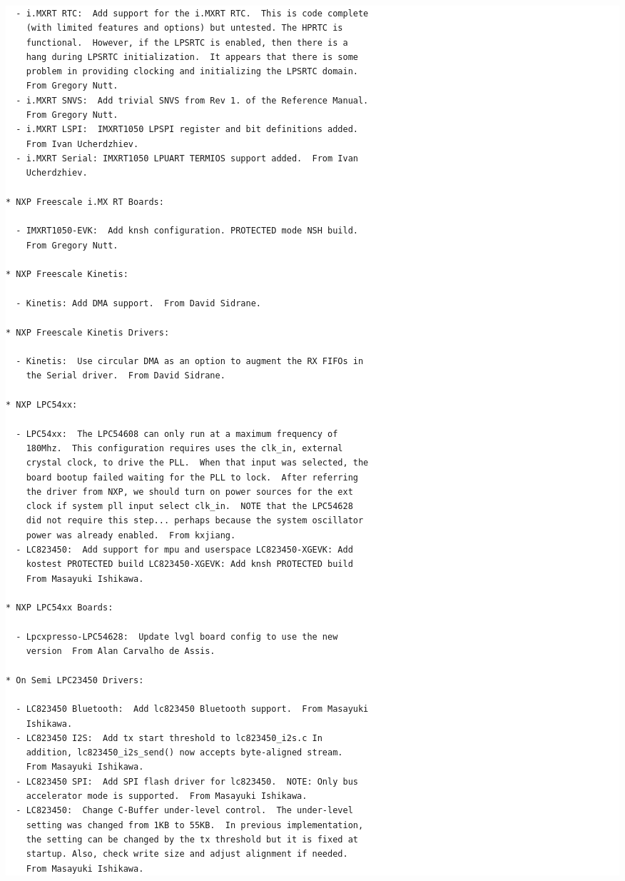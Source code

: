       - i.MXRT RTC:  Add support for the i.MXRT RTC.  This is code complete
        (with limited features and options) but untested. The HPRTC is
        functional.  However, if the LPSRTC is enabled, then there is a
        hang during LPSRTC initialization.  It appears that there is some
        problem in providing clocking and initializing the LPSRTC domain.
        From Gregory Nutt.
      - i.MXRT SNVS:  Add trivial SNVS from Rev 1. of the Reference Manual.
        From Gregory Nutt.
      - i.MXRT LSPI:  IMXRT1050 LPSPI register and bit definitions added.
        From Ivan Ucherdzhiev.
      - i.MXRT Serial: IMXRT1050 LPUART TERMIOS support added.  From Ivan
        Ucherdzhiev.

    * NXP Freescale i.MX RT Boards:

      - IMXRT1050-EVK:  Add knsh configuration. PROTECTED mode NSH build.
        From Gregory Nutt.

    * NXP Freescale Kinetis:

      - Kinetis: Add DMA support.  From David Sidrane.

    * NXP Freescale Kinetis Drivers:

      - Kinetis:  Use circular DMA as an option to augment the RX FIFOs in
        the Serial driver.  From David Sidrane.

    * NXP LPC54xx:

      - LPC54xx:  The LPC54608 can only run at a maximum frequency of
        180Mhz.  This configuration requires uses the clk_in, external
        crystal clock, to drive the PLL.  When that input was selected, the
        board bootup failed waiting for the PLL to lock.  After referring
        the driver from NXP, we should turn on power sources for the ext
        clock if system pll input select clk_in.  NOTE that the LPC54628
        did not require this step... perhaps because the system oscillator
        power was already enabled.  From kxjiang.
      - LC823450:  Add support for mpu and userspace LC823450-XGEVK: Add
        kostest PROTECTED build LC823450-XGEVK: Add knsh PROTECTED build
        From Masayuki Ishikawa.

    * NXP LPC54xx Boards:

      - Lpcxpresso-LPC54628:  Update lvgl board config to use the new
        version  From Alan Carvalho de Assis.

    * On Semi LPC23450 Drivers:

      - LC823450 Bluetooth:  Add lc823450 Bluetooth support.  From Masayuki
        Ishikawa.
      - LC823450 I2S:  Add tx start threshold to lc823450_i2s.c In
        addition, lc823450_i2s_send() now accepts byte-aligned stream.
        From Masayuki Ishikawa.
      - LC823450 SPI:  Add SPI flash driver for lc823450.  NOTE: Only bus
        accelerator mode is supported.  From Masayuki Ishikawa.
      - LC823450:  Change C-Buffer under-level control.  The under-level
        setting was changed from 1KB to 55KB.  In previous implementation,
        the setting can be changed by the tx threshold but it is fixed at
        startup. Also, check write size and adjust alignment if needed.
        From Masayuki Ishikawa.
